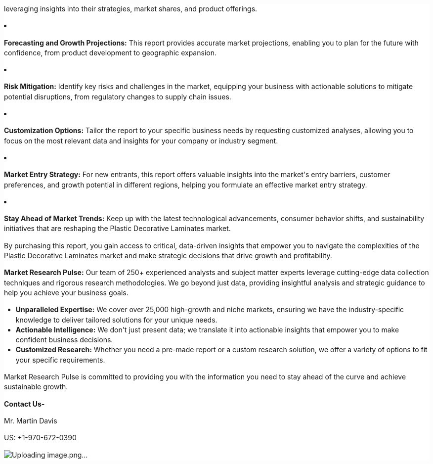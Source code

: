 leveraging insights into their strategies, market shares, and product offerings.</p></li><li><p><strong>Forecasting and Growth Projections:</strong> This report provides accurate market projections, enabling you to plan for the future with confidence, from product development to geographic expansion.</p></li><li><p><strong>Risk Mitigation:</strong> Identify key risks and challenges in the market, equipping your business with actionable solutions to mitigate potential disruptions, from regulatory changes to supply chain issues.</p></li><li><p><strong>Customization Options:</strong> Tailor the report to your specific business needs by requesting customized analyses, allowing you to focus on the most relevant data and insights for your company or industry segment.</p></li><li><p><strong>Market Entry Strategy:</strong> For new entrants, this report offers valuable insights into the market's entry barriers, customer preferences, and growth potential in different regions, helping you formulate an effective market entry strategy.</p></li><li><p><strong>Stay Ahead of Market Trends:</strong> Keep up with the latest technological advancements, consumer behavior shifts, and sustainability initiatives that are reshaping the Plastic Decorative Laminates market.</p></li></ol><p>By purchasing this report, you gain access to critical, data-driven insights that empower you to navigate the complexities of the Plastic Decorative Laminates market and make strategic decisions that drive growth and profitability.</p><p><strong>Market Research Pulse:</strong>&nbsp;Our team of 250+ experienced analysts and subject matter experts leverage cutting-edge data collection techniques and rigorous research methodologies. We go beyond just data, providing insightful analysis and strategic guidance to help you achieve your business goals.</p><ul><li><strong>Unparalleled Expertise:</strong>&nbsp;We cover over 25,000 high-growth and niche markets, ensuring we have the industry-specific knowledge to deliver tailored solutions for your unique needs.</li><li><strong>Actionable Intelligence:</strong>&nbsp;We don't just present data; we translate it into actionable insights that empower you to make confident business decisions.</li><li><strong>Customized Research:</strong>&nbsp;Whether you need a pre-made report or a custom research solution, we offer a variety of options to fit your specific requirements.</li></ul><p>Market Research Pulse is committed to providing you with the information you need to stay ahead of the curve and achieve sustainable growth.</p><p><strong>Contact Us-</strong></p><p>Mr. Martin Davis</p><p>US: +1-970-672-0390</p>
![Uploading image.png…]()
